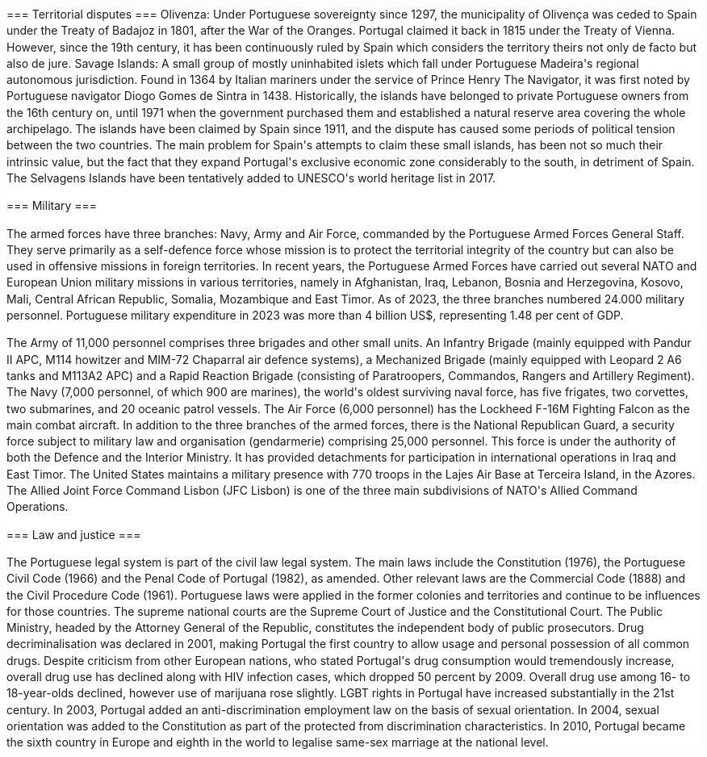 === Territorial disputes ===
Olivenza: Under Portuguese sovereignty since 1297, the municipality of Olivença was ceded to Spain under the Treaty of Badajoz in 1801, after the War of the Oranges. Portugal claimed it back in 1815 under the Treaty of Vienna. However, since the 19th century, it has been continuously ruled by Spain which considers the territory theirs not only de facto but also de jure.
Savage Islands: A small group of mostly uninhabited islets which fall under Portuguese Madeira's regional autonomous jurisdiction. Found in 1364 by Italian mariners under the service of Prince Henry The Navigator, it was first noted by Portuguese navigator Diogo Gomes de Sintra in 1438. Historically, the islands have belonged to private Portuguese owners from the 16th century on, until 1971 when the government purchased them and established a natural reserve area covering the whole archipelago. The islands have been claimed by Spain since 1911, and the dispute has caused some periods of political tension between the two countries. The main problem for Spain's attempts to claim these small islands, has been not so much their intrinsic value, but the fact that they expand Portugal's exclusive economic zone considerably to the south, in detriment of Spain. The Selvagens Islands have been tentatively added to UNESCO's world heritage list in 2017.


=== Military ===

The armed forces have three branches: Navy, Army and Air Force, commanded by the Portuguese Armed Forces General Staff. They serve primarily as a self-defence force whose mission is to protect the territorial integrity of the country but can also be used in offensive missions in foreign territories. In recent years, the Portuguese Armed Forces have carried out several NATO and European Union military missions in various territories, namely in Afghanistan, Iraq, Lebanon, Bosnia and Herzegovina, Kosovo, Mali, Central African Republic, Somalia, Mozambique and East Timor. As of 2023, the three branches numbered 24.000 military personnel. Portuguese military expenditure in 2023 was more than 4 billion US$, representing 1.48 per cent of GDP.

The Army of 11,000 personnel comprises three brigades and other small units. An Infantry Brigade (mainly equipped with Pandur II APC, M114 howitzer and MIM-72 Chaparral air defence systems), a Mechanized Brigade (mainly equipped with Leopard 2 A6 tanks and M113A2 APC) and a Rapid Reaction Brigade (consisting of Paratroopers, Commandos, Rangers and Artillery Regiment). The Navy (7,000 personnel, of which 900 are marines), the world's oldest surviving naval force, has five frigates, two corvettes, two submarines, and 20 oceanic patrol vessels. The Air Force (6,000 personnel) has the Lockheed F-16M Fighting Falcon as the main combat aircraft.
In addition to the three branches of the armed forces, there is the National Republican Guard, a security force subject to military law and organisation (gendarmerie) comprising 25,000 personnel. This force is under the authority of both the Defence and the Interior Ministry. It has provided detachments for participation in international operations in Iraq and East Timor. The United States maintains a military presence with 770 troops in the Lajes Air Base at Terceira Island, in the Azores. The Allied Joint Force Command Lisbon (JFC Lisbon) is one of the three main subdivisions of NATO's Allied Command Operations.


=== Law and justice ===

The Portuguese legal system is part of the civil law legal system. The main laws include the Constitution (1976), the Portuguese Civil Code (1966) and the Penal Code of Portugal (1982), as amended. Other relevant laws are the Commercial Code (1888) and the Civil Procedure Code (1961). Portuguese laws were applied in the former colonies and territories and continue to be influences for those countries. The supreme national courts are the Supreme Court of Justice and the Constitutional Court. The Public Ministry, headed by the Attorney General of the Republic, constitutes the independent body of public prosecutors.
Drug decriminalisation was declared in 2001, making Portugal the first country to allow usage and personal possession of all common drugs. Despite criticism from other European nations, who stated Portugal's drug consumption would tremendously increase, overall drug use has declined along with HIV infection cases, which dropped 50 percent by 2009. Overall drug use among 16- to 18-year-olds declined, however use of marijuana rose slightly.
LGBT rights in Portugal have increased substantially in the 21st century. In 2003, Portugal added an anti-discrimination employment law on the basis of sexual orientation. In 2004, sexual orientation was added to the Constitution as part of the protected from discrimination characteristics. In 2010, Portugal became the sixth country in Europe and eighth in the world to legalise same-sex marriage at the national level.